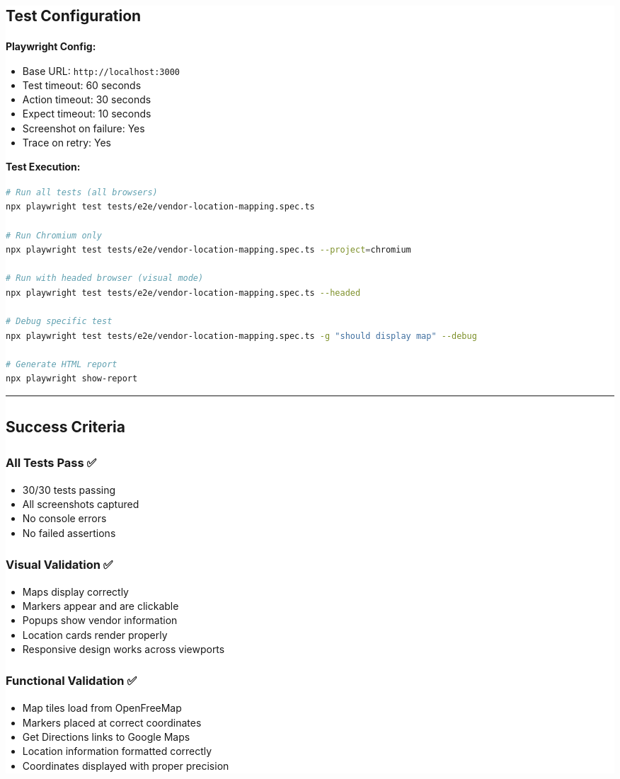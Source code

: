 ## Test Configuration

**Playwright Config:**
- Base URL: `http://localhost:3000`
- Test timeout: 60 seconds
- Action timeout: 30 seconds
- Expect timeout: 10 seconds
- Screenshot on failure: Yes
- Trace on retry: Yes

**Test Execution:**
```bash
# Run all tests (all browsers)
npx playwright test tests/e2e/vendor-location-mapping.spec.ts

# Run Chromium only
npx playwright test tests/e2e/vendor-location-mapping.spec.ts --project=chromium

# Run with headed browser (visual mode)
npx playwright test tests/e2e/vendor-location-mapping.spec.ts --headed

# Debug specific test
npx playwright test tests/e2e/vendor-location-mapping.spec.ts -g "should display map" --debug

# Generate HTML report
npx playwright show-report
```

---

## Success Criteria

### All Tests Pass ✅
- 30/30 tests passing
- All screenshots captured
- No console errors
- No failed assertions

### Visual Validation ✅
- Maps display correctly
- Markers appear and are clickable
- Popups show vendor information
- Location cards render properly
- Responsive design works across viewports

### Functional Validation ✅
- Map tiles load from OpenFreeMap
- Markers placed at correct coordinates
- Get Directions links to Google Maps
- Location information formatted correctly
- Coordinates displayed with proper precision
